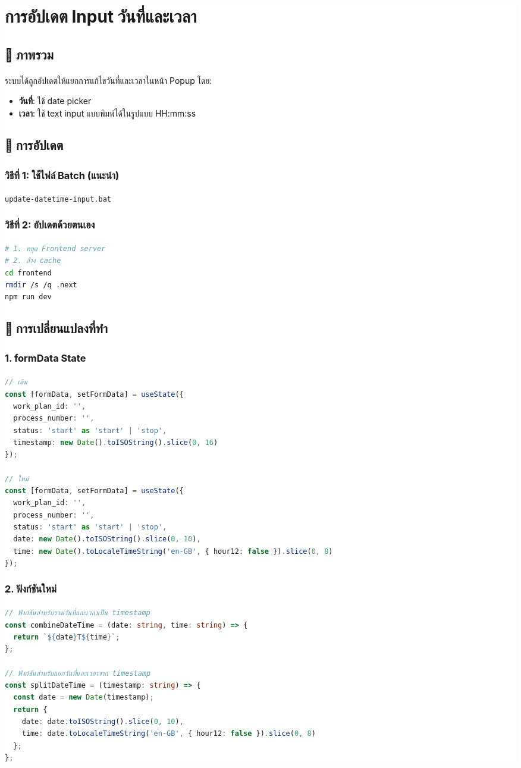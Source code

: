 # การอัปเดต Input วันที่และเวลา

## 🎯 ภาพรวม
ระบบได้ถูกอัปเดตให้แยกการแก้ไขวันที่และเวลาในหน้า Popup โดย:
- **วันที่**: ใช้ date picker
- **เวลา**: ใช้ text input แบบพิมพ์ได้ในรูปแบบ HH:mm:ss

## 🚀 การอัปเดต

### วิธีที่ 1: ใช้ไฟล์ Batch (แนะนำ)
```bash
update-datetime-input.bat
```

### วิธีที่ 2: อัปเดตด้วยตนเอง
```bash
# 1. หยุด Frontend server
# 2. ล้าง cache
cd frontend
rmdir /s /q .next
npm run dev
```

## 📝 การเปลี่ยนแปลงที่ทำ

### 1. **formData State**
```typescript
// เดิม
const [formData, setFormData] = useState({
  work_plan_id: '',
  process_number: '',
  status: 'start' as 'start' | 'stop',
  timestamp: new Date().toISOString().slice(0, 16)
});

// ใหม่
const [formData, setFormData] = useState({
  work_plan_id: '',
  process_number: '',
  status: 'start' as 'start' | 'stop',
  date: new Date().toISOString().slice(0, 10),
  time: new Date().toLocaleTimeString('en-GB', { hour12: false }).slice(0, 8)
});
```

### 2. **ฟังก์ชันใหม่**
```typescript
// ฟังก์ชันสำหรับรวมวันที่และเวลาเป็น timestamp
const combineDateTime = (date: string, time: string) => {
  return `${date}T${time}`;
};

// ฟังก์ชันสำหรับแยกวันที่และเวลาจาก timestamp
const splitDateTime = (timestamp: string) => {
  const date = new Date(timestamp);
  return {
    date: date.toISOString().slice(0, 10),
    time: date.toLocaleTimeString('en-GB', { hour12: false }).slice(0, 8)
  };
};
```